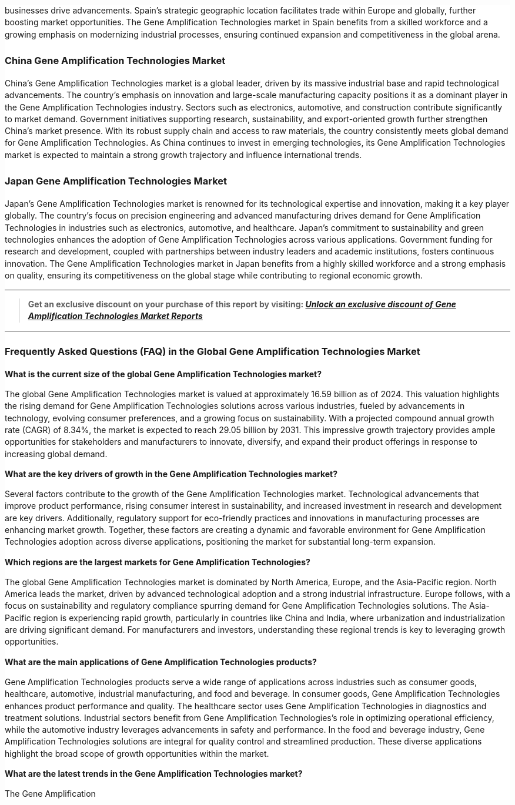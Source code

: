 businesses drive advancements. Spain&rsquo;s strategic geographic location facilitates trade within Europe and globally, further boosting market opportunities. The Gene Amplification Technologies market in Spain benefits from a skilled workforce and a growing emphasis on modernizing industrial processes, ensuring continued expansion and competitiveness in the global arena.</p><h3>China Gene Amplification Technologies Market</h3><p>China&rsquo;s Gene Amplification Technologies market is a global leader, driven by its massive industrial base and rapid technological advancements. The country&rsquo;s emphasis on innovation and large-scale manufacturing capacity positions it as a dominant player in the Gene Amplification Technologies industry. Sectors such as electronics, automotive, and construction contribute significantly to market demand. Government initiatives supporting research, sustainability, and export-oriented growth further strengthen China&rsquo;s market presence. With its robust supply chain and access to raw materials, the country consistently meets global demand for Gene Amplification Technologies. As China continues to invest in emerging technologies, its Gene Amplification Technologies market is expected to maintain a strong growth trajectory and influence international trends.</p><h3>Japan Gene Amplification Technologies Market</h3><p>Japan&rsquo;s Gene Amplification Technologies market is renowned for its technological expertise and innovation, making it a key player globally. The country&rsquo;s focus on precision engineering and advanced manufacturing drives demand for Gene Amplification Technologies in industries such as electronics, automotive, and healthcare. Japan&rsquo;s commitment to sustainability and green technologies enhances the adoption of Gene Amplification Technologies across various applications. Government funding for research and development, coupled with partnerships between industry leaders and academic institutions, fosters continuous innovation. The Gene Amplification Technologies market in Japan benefits from a highly skilled workforce and a strong emphasis on quality, ensuring its competitiveness on the global stage while contributing to regional economic growth.</p><hr /><blockquote><p><strong>Get an exclusive discount on your purchase of this report by visiting: <em><a href="://marketresearchpulse.com/ask-for-discount/136463?utm_source=Github&amp;utm_medium=020">Unlock an exclusive discount of Gene Amplification Technologies Market Reports</a></em>&nbsp;</strong></p></blockquote><hr /><h3>Frequently Asked Questions (FAQ) in the Global Gene Amplification Technologies Market</h3><p><strong>What is the current size of the global Gene Amplification Technologies market?</strong></p><p>The global Gene Amplification Technologies market is valued at approximately 16.59 billion as of 2024. This valuation highlights the rising demand for Gene Amplification Technologies solutions across various industries, fueled by advancements in technology, evolving consumer preferences, and a growing focus on sustainability. With a projected compound annual growth rate (CAGR) of 8.34%, the market is expected to reach 29.05 billion by 2031. This impressive growth trajectory provides ample opportunities for stakeholders and manufacturers to innovate, diversify, and expand their product offerings in response to increasing global demand.</p><p><strong>What are the key drivers of growth in the Gene Amplification Technologies market?</strong></p><p>Several factors contribute to the growth of the Gene Amplification Technologies market. Technological advancements that improve product performance, rising consumer interest in sustainability, and increased investment in research and development are key drivers. Additionally, regulatory support for eco-friendly practices and innovations in manufacturing processes are enhancing market growth. Together, these factors are creating a dynamic and favorable environment for Gene Amplification Technologies adoption across diverse applications, positioning the market for substantial long-term expansion.</p><p><strong>Which regions are the largest markets for Gene Amplification Technologies?</strong></p><p>The global Gene Amplification Technologies market is dominated by North America, Europe, and the Asia-Pacific region. North America leads the market, driven by advanced technological adoption and a strong industrial infrastructure. Europe follows, with a focus on sustainability and regulatory compliance spurring demand for Gene Amplification Technologies solutions. The Asia-Pacific region is experiencing rapid growth, particularly in countries like China and India, where urbanization and industrialization are driving significant demand. For manufacturers and investors, understanding these regional trends is key to leveraging growth opportunities.</p><p><strong>What are the main applications of Gene Amplification Technologies products?</strong></p><p>Gene Amplification Technologies products serve a wide range of applications across industries such as consumer goods, healthcare, automotive, industrial manufacturing, and food and beverage. In consumer goods, Gene Amplification Technologies enhances product performance and quality. The healthcare sector uses Gene Amplification Technologies in diagnostics and treatment solutions. Industrial sectors benefit from Gene Amplification Technologies&rsquo;s role in optimizing operational efficiency, while the automotive industry leverages advancements in safety and performance. In the food and beverage industry, Gene Amplification Technologies solutions are integral for quality control and streamlined production. These diverse applications highlight the broad scope of growth opportunities within the market.</p><p><strong>What are the latest trends in the Gene Amplification Technologies market?</strong></p><p>The Gene Amplification